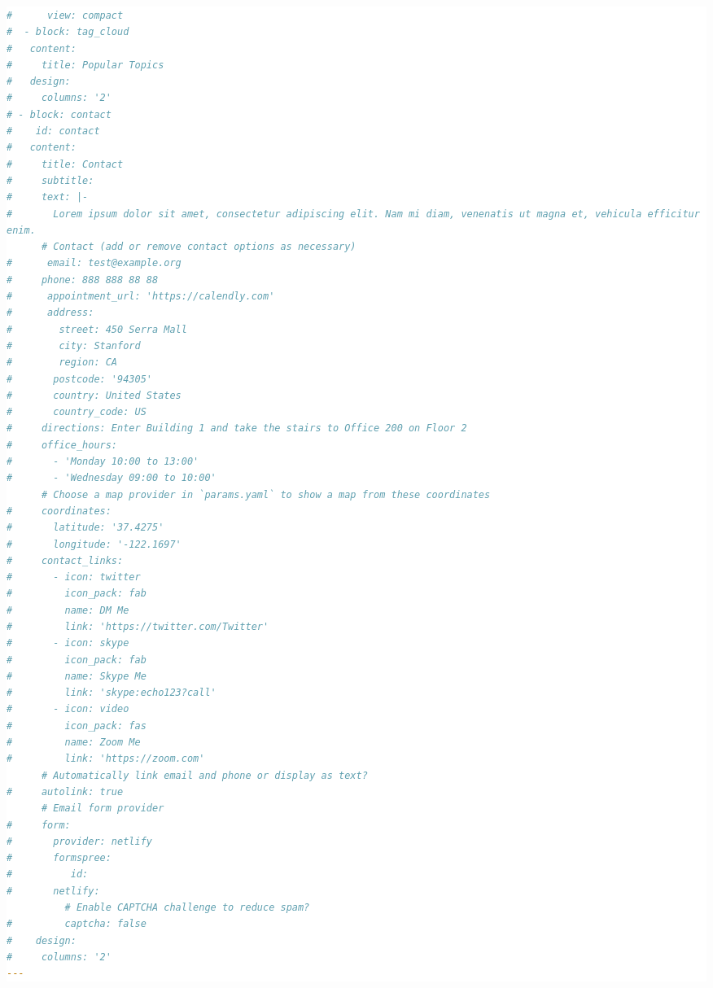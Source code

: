 ```yaml
#      view: compact
#  - block: tag_cloud
#   content:
#     title: Popular Topics
#   design:
#     columns: '2'
# - block: contact
#    id: contact
#   content:
#     title: Contact
#     subtitle:
#     text: |-
#       Lorem ipsum dolor sit amet, consectetur adipiscing elit. Nam mi diam, venenatis ut magna et, vehicula efficitur enim.
      # Contact (add or remove contact options as necessary)
#      email: test@example.org
#     phone: 888 888 88 88
#      appointment_url: 'https://calendly.com'
#      address:
#        street: 450 Serra Mall
#        city: Stanford
#        region: CA
#       postcode: '94305'
#       country: United States
#       country_code: US
#     directions: Enter Building 1 and take the stairs to Office 200 on Floor 2
#     office_hours:
#       - 'Monday 10:00 to 13:00'
#       - 'Wednesday 09:00 to 10:00'
      # Choose a map provider in `params.yaml` to show a map from these coordinates
#     coordinates:
#       latitude: '37.4275'
#       longitude: '-122.1697'  
#     contact_links:
#       - icon: twitter
#         icon_pack: fab
#         name: DM Me
#         link: 'https://twitter.com/Twitter'
#       - icon: skype
#         icon_pack: fab
#         name: Skype Me
#         link: 'skype:echo123?call'
#       - icon: video
#         icon_pack: fas
#         name: Zoom Me
#         link: 'https://zoom.com'
      # Automatically link email and phone or display as text?
#     autolink: true
      # Email form provider
#     form:
#       provider: netlify
#       formspree:
#          id:
#       netlify:
          # Enable CAPTCHA challenge to reduce spam?
#         captcha: false
#    design:
#     columns: '2'
---
```

